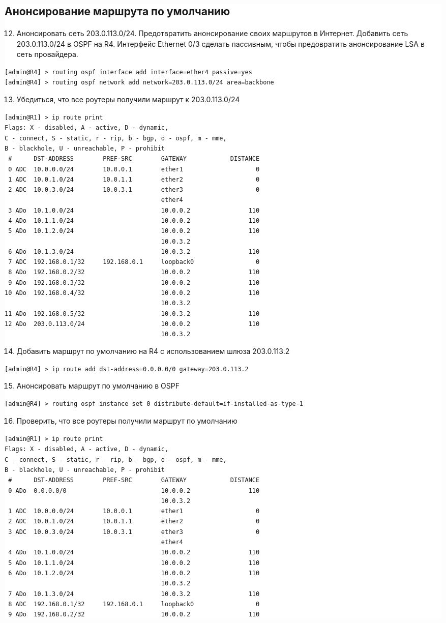 ## Анонсирование маршрута по умолчанию

12. Анонсировать сеть 203.0.113.0/24. Предотвратить анонсирование своих маршрутов в Интернет.
Добавить сеть 203.0.113.0/24 в OSPF на R4. Интерфейс Ethernet 0/3 сделать пассивным, чтобы предовратить анонсирование LSA в сеть провайдера.

```
[admin@R4] > routing ospf interface add interface=ether4 passive=yes
[admin@R4] > routing ospf network add network=203.0.113.0/24 area=backbone
```

13. Убедиться, что все роутеры получили маршрут к 203.0.113.0/24
```
[admin@R1] > ip route print
Flags: X - disabled, A - active, D - dynamic,
C - connect, S - static, r - rip, b - bgp, o - ospf, m - mme,
B - blackhole, U - unreachable, P - prohibit
 #      DST-ADDRESS        PREF-SRC        GATEWAY            DISTANCE
 0 ADC  10.0.0.0/24        10.0.0.1        ether1                    0
 1 ADC  10.0.1.0/24        10.0.1.1        ether2                    0
 2 ADC  10.0.3.0/24        10.0.3.1        ether3                    0
                                           ether4
 3 ADo  10.1.0.0/24                        10.0.0.2                110
 4 ADo  10.1.1.0/24                        10.0.0.2                110
 5 ADo  10.1.2.0/24                        10.0.0.2                110
                                           10.0.3.2
 6 ADo  10.1.3.0/24                        10.0.3.2                110
 7 ADC  192.168.0.1/32     192.168.0.1     loopback0                 0
 8 ADo  192.168.0.2/32                     10.0.0.2                110
 9 ADo  192.168.0.3/32                     10.0.0.2                110
10 ADo  192.168.0.4/32                     10.0.0.2                110
                                           10.0.3.2
11 ADo  192.168.0.5/32                     10.0.3.2                110
12 ADo  203.0.113.0/24                     10.0.0.2                110
                                           10.0.3.2
```

14. Добавить маршрут по умолчанию на R4 с использованием шлюза 203.0.113.2
```
[admin@R4] > ip route add dst-address=0.0.0.0/0 gateway=203.0.113.2
```
15. Анонсировать маршрут по умолчанию в OSPF
```
[admin@R4] > routing ospf instance set 0 distribute-default=if-installed-as-type-1
```

16. Проверить, что все роутеры получили маршрут по умолчанию
```
[admin@R1] > ip route print
Flags: X - disabled, A - active, D - dynamic,
C - connect, S - static, r - rip, b - bgp, o - ospf, m - mme,
B - blackhole, U - unreachable, P - prohibit
 #      DST-ADDRESS        PREF-SRC        GATEWAY            DISTANCE
 0 ADo  0.0.0.0/0                          10.0.0.2                110
                                           10.0.3.2
 1 ADC  10.0.0.0/24        10.0.0.1        ether1                    0
 2 ADC  10.0.1.0/24        10.0.1.1        ether2                    0
 3 ADC  10.0.3.0/24        10.0.3.1        ether3                    0
                                           ether4
 4 ADo  10.1.0.0/24                        10.0.0.2                110
 5 ADo  10.1.1.0/24                        10.0.0.2                110
 6 ADo  10.1.2.0/24                        10.0.0.2                110
                                           10.0.3.2
 7 ADo  10.1.3.0/24                        10.0.3.2                110
 8 ADC  192.168.0.1/32     192.168.0.1     loopback0                 0
 9 ADo  192.168.0.2/32                     10.0.0.2                110
```